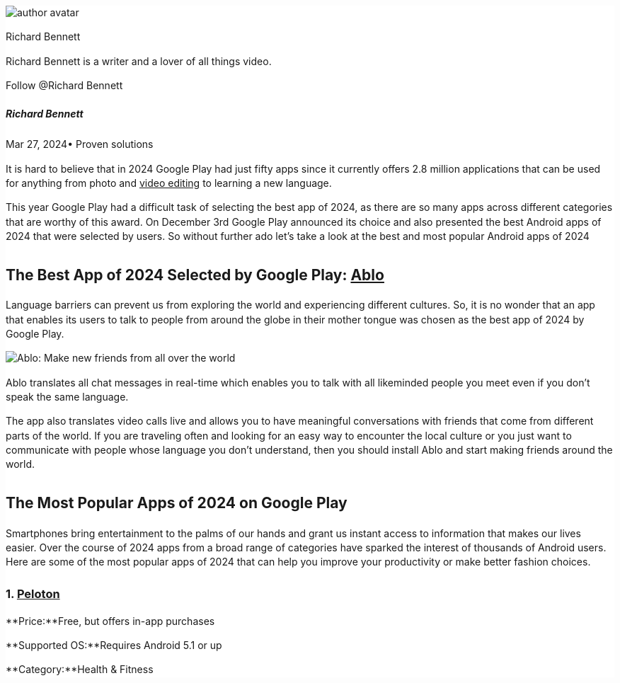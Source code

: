 ![author avatar](https://images.wondershare.com/filmora/article-images/richard-bennett.jpg)

Richard Bennett

Richard Bennett is a writer and a lover of all things video.

Follow @Richard Bennett

##### Richard Bennett

 Mar 27, 2024• Proven solutions

It is hard to believe that in 2024 Google Play had just fifty apps since it currently offers 2.8 million applications that can be used for anything from photo and [video editing](https://tools.techidaily.com/wondershare/filmora/download/) to learning a new language.

This year Google Play had a difficult task of selecting the best app of 2024, as there are so many apps across different categories that are worthy of this award. On December 3rd Google Play announced its choice and also presented the best Android apps of 2024 that were selected by users. So without further ado let’s take a look at the best and most popular Android apps of 2024

## The Best App of 2024 Selected by Google Play: [Ablo](https://play.google.com/store/apps/details?id=live.ablo&hl=en)

Language barriers can prevent us from exploring the world and experiencing different cultures. So, it is no wonder that an app that enables its users to talk to people from around the globe in their mother tongue was chosen as the best app of 2024 by Google Play.

![ 
Ablo: Make new friends from all over the world ](https://images.wondershare.com/filmora/article-images/ablo-chat-app-best-app-google-play.jpg)

Ablo translates all chat messages in real-time which enables you to talk with all likeminded people you meet even if you don’t speak the same language.

The app also translates video calls live and allows you to have meaningful conversations with friends that come from different parts of the world. If you are traveling often and looking for an easy way to encounter the local culture or you just want to communicate with people whose language you don’t understand, then you should install Ablo and start making friends around the world.

## The Most Popular Apps of 2024 on Google Play

Smartphones bring entertainment to the palms of our hands and grant us instant access to information that makes our lives easier. Over the course of 2024 apps from a broad range of categories have sparked the interest of thousands of Android users. Here are some of the most popular apps of 2024 that can help you improve your productivity or make better fashion choices.

### 1\. [Peloton](https://play.google.com/store/apps/details?id=com.onepeloton.callisto&hl=en)

**Price:**Free, but offers in-app purchases

**Supported OS:**Requires Android 5.1 or up

**Category:**Health & Fitness

